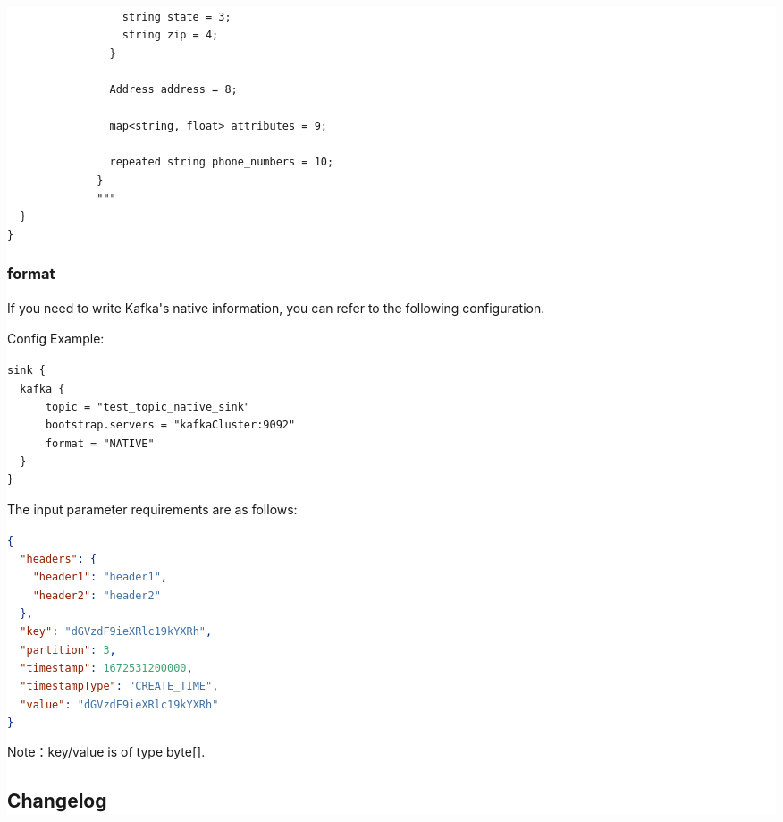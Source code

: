 ```hocon
                  string state = 3;
                  string zip = 4;
                }

                Address address = 8;

                map<string, float> attributes = 9;

                repeated string phone_numbers = 10;
              }
              """
  }
}
```


### format
If you need to write Kafka's native information, you can refer to the following configuration.

Config Example:
```hocon
sink {
  kafka {
      topic = "test_topic_native_sink"
      bootstrap.servers = "kafkaCluster:9092"
      format = "NATIVE"
  }
}
```

The input parameter requirements are as follows:
```json
{
  "headers": {
    "header1": "header1",
    "header2": "header2"
  },
  "key": "dGVzdF9ieXRlc19kYXRh",  
  "partition": 3,
  "timestamp": 1672531200000,
  "timestampType": "CREATE_TIME",
  "value": "dGVzdF9ieXRlc19kYXRh"
}
```
Note：key/value is of type byte[].

## Changelog

<ChangeLog />